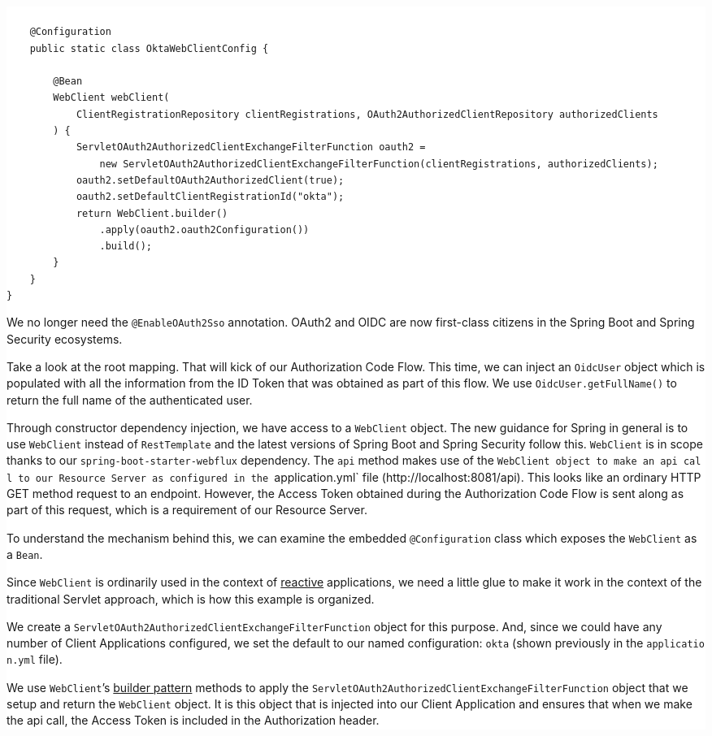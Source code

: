 ```

    @Configuration
    public static class OktaWebClientConfig {

        @Bean
        WebClient webClient(
            ClientRegistrationRepository clientRegistrations, OAuth2AuthorizedClientRepository authorizedClients
        ) {
            ServletOAuth2AuthorizedClientExchangeFilterFunction oauth2 =
                new ServletOAuth2AuthorizedClientExchangeFilterFunction(clientRegistrations, authorizedClients);
            oauth2.setDefaultOAuth2AuthorizedClient(true);
            oauth2.setDefaultClientRegistrationId("okta");
            return WebClient.builder()
                .apply(oauth2.oauth2Configuration())
                .build();
        }
    }
}
```

We no longer need the `@EnableOAuth2Sso` annotation. OAuth2 and OIDC are now first-class citizens in the Spring Boot and Spring Security ecosystems.

Take a look at the root mapping. That will kick of our Authorization Code Flow. This time, we can inject an `OidcUser` object which is populated with all the information from the ID Token that was obtained as part of this flow. We use `OidcUser.getFullName()` to return the full name of the authenticated user.

Through constructor dependency injection, we have access to a `WebClient` object. The new guidance for Spring in general is to use `WebClient` instead of `RestTemplate` and the latest versions of Spring Boot and Spring Security follow this. `WebClient` is in scope thanks to our `spring-boot-starter-webflux` dependency. The `api` method makes use of the `WebClient object to make an api call to our Resource Server as configured in the `application.yml` file (http://localhost:8081/api). This looks like an ordinary HTTP GET method request to an endpoint. However, the Access Token obtained during the Authorization Code Flow is sent along as part of this request, which is a requirement of our Resource Server.

To understand the mechanism behind this, we can examine the embedded `@Configuration` class which exposes the `WebClient` as a `Bean`.

Since `WebClient` is ordinarily used in the context of [reactive](https://docs.spring.io/spring/docs/current/spring-framework-reference/web-reactive.html) applications, we need a little glue to make it work in the context of the traditional Servlet approach, which is how this example is organized.

We create a `ServletOAuth2AuthorizedClientExchangeFilterFunction` object for this purpose. And, since we could have any number of Client Applications configured, we set the default to our named configuration: `okta` (shown previously in the `application.yml` file).

We use `WebClient`’s [builder pattern](https://dzone.com/articles/creational-design-patterns-builder-pattern) methods to apply the `ServletOAuth2AuthorizedClientExchangeFilterFunction` object that we setup and return the `WebClient` object. It is this object that is injected into our Client Application and ensures that when we make the api call, the Access Token is included in the Authorization header.
